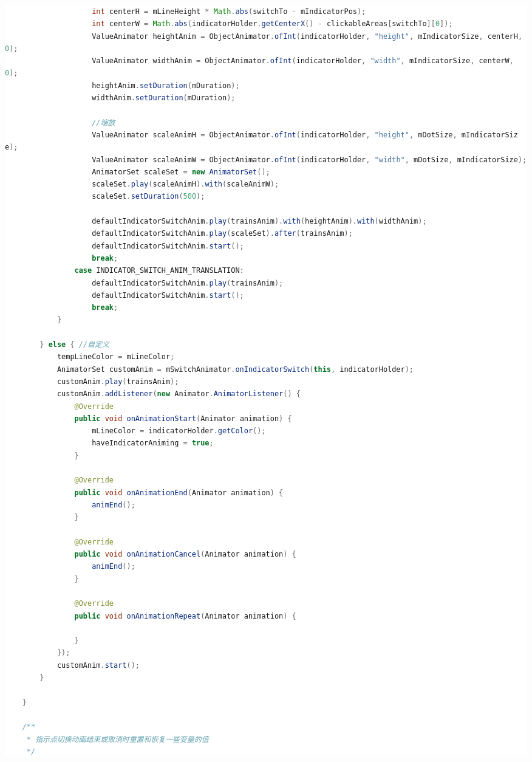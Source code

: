 ``` java
                    int centerH = mLineHeight * Math.abs(switchTo - mIndicatorPos);
                    int centerW = Math.abs(indicatorHolder.getCenterX() - clickableAreas[switchTo][0]);
                    ValueAnimator heightAnim = ObjectAnimator.ofInt(indicatorHolder, "height", mIndicatorSize, centerH, 0);
                    ValueAnimator widthAnim = ObjectAnimator.ofInt(indicatorHolder, "width", mIndicatorSize, centerW, 0);
                    heightAnim.setDuration(mDuration);
                    widthAnim.setDuration(mDuration);

                    //缩放
                    ValueAnimator scaleAnimH = ObjectAnimator.ofInt(indicatorHolder, "height", mDotSize, mIndicatorSize);
                    ValueAnimator scaleAnimW = ObjectAnimator.ofInt(indicatorHolder, "width", mDotSize, mIndicatorSize);
                    AnimatorSet scaleSet = new AnimatorSet();
                    scaleSet.play(scaleAnimH).with(scaleAnimW);
                    scaleSet.setDuration(500);

                    defaultIndicatorSwitchAnim.play(trainsAnim).with(heightAnim).with(widthAnim);
                    defaultIndicatorSwitchAnim.play(scaleSet).after(trainsAnim);
                    defaultIndicatorSwitchAnim.start();
                    break;
                case INDICATOR_SWITCH_ANIM_TRANSLATION:
                    defaultIndicatorSwitchAnim.play(trainsAnim);
                    defaultIndicatorSwitchAnim.start();
                    break;
            }

        } else { //自定义
            tempLineColor = mLineColor;
            AnimatorSet customAnim = mSwitchAnimator.onIndicatorSwitch(this, indicatorHolder);
            customAnim.play(trainsAnim);
            customAnim.addListener(new Animator.AnimatorListener() {
                @Override
                public void onAnimationStart(Animator animation) {
                    mLineColor = indicatorHolder.getColor();
                    haveIndicatorAniming = true;
                }

                @Override
                public void onAnimationEnd(Animator animation) {
                    animEnd();
                }

                @Override
                public void onAnimationCancel(Animator animation) {
                    animEnd();
                }

                @Override
                public void onAnimationRepeat(Animator animation) {

                }
            });
            customAnim.start();
        }

    }

    /**
     * 指示点切换动画结束或取消时重置和恢复一些变量的值
     */
```